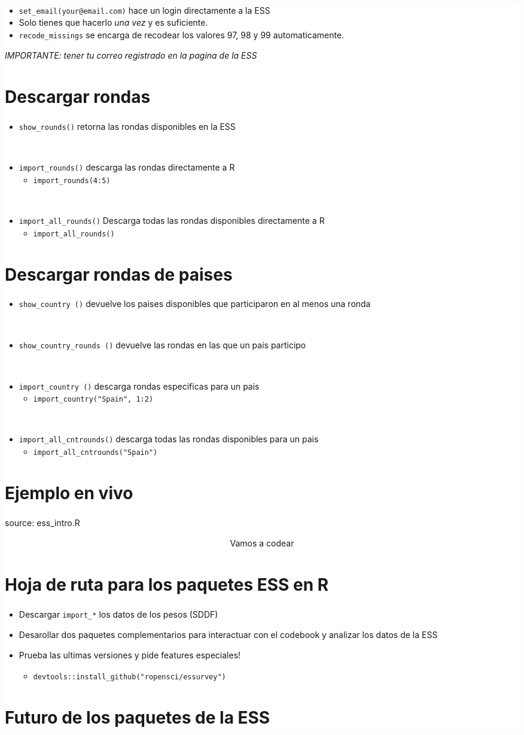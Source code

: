 * `set_email(your@email.com)` hace un login directamente a la ESS
* Solo tienes que hacerlo *una vez* y es suficiente.
* `recode_missings` se encarga de recodear los valores 97, 98 y 99 automaticamente.

*IMPORTANTE: tener tu correo registrado en la pagina de la ESS*

Descargar rondas
========================================================

* `show_rounds()` retorna las rondas disponibles en la ESS

<br>

* `import_rounds()` descarga las rondas directamente a R
  +  `import_rounds(4:5)`
  
<br>

* `import_all_rounds()` Descarga todas las rondas disponibles directamente a R
  +  `import_all_rounds()`

Descargar rondas de paises
========================================================

* `show_country ()` devuelve los paises disponibles que participaron en al menos una ronda

<br>

* `show_country_rounds ()` devuelve las rondas en las que un pais participo

<br>

* `import_country ()` descarga rondas especificas para un pais
  + `import_country("Spain", 1:2)`
  
<br>

* `import_all_cntrounds()` descarga todas las rondas disponibles para un pais
  + `import_all_cntrounds("Spain")`

Ejemplo en vivo
========================================================
source: ess_intro.R

<div align='center'>
Vamos a codear
</div>

Hoja de ruta para los paquetes ESS en R
========================================================

* Descargar `import_*` los datos de los pesos (SDDF)

* Desarollar dos paquetes complementarios para interactuar con el codebook y analizar los datos de la ESS

* Prueba las ultimas versiones y pide features especiales!
  + `devtools::install_github("ropensci/essurvey")`

Futuro de los paquetes de la ESS
========================================================
